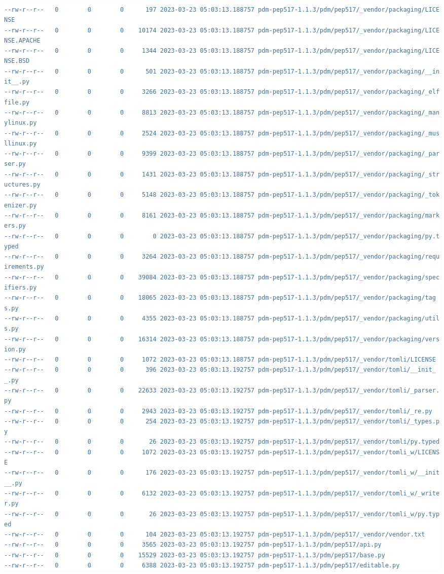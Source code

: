 ```diff
--rw-r--r--   0        0        0      197 2023-03-23 05:03:13.188757 pdm-pep517-1.1.3/pdm/pep517/_vendor/packaging/LICENSE
--rw-r--r--   0        0        0    10174 2023-03-23 05:03:13.188757 pdm-pep517-1.1.3/pdm/pep517/_vendor/packaging/LICENSE.APACHE
--rw-r--r--   0        0        0     1344 2023-03-23 05:03:13.188757 pdm-pep517-1.1.3/pdm/pep517/_vendor/packaging/LICENSE.BSD
--rw-r--r--   0        0        0      501 2023-03-23 05:03:13.188757 pdm-pep517-1.1.3/pdm/pep517/_vendor/packaging/__init__.py
--rw-r--r--   0        0        0     3266 2023-03-23 05:03:13.188757 pdm-pep517-1.1.3/pdm/pep517/_vendor/packaging/_elffile.py
--rw-r--r--   0        0        0     8813 2023-03-23 05:03:13.188757 pdm-pep517-1.1.3/pdm/pep517/_vendor/packaging/_manylinux.py
--rw-r--r--   0        0        0     2524 2023-03-23 05:03:13.188757 pdm-pep517-1.1.3/pdm/pep517/_vendor/packaging/_musllinux.py
--rw-r--r--   0        0        0     9399 2023-03-23 05:03:13.188757 pdm-pep517-1.1.3/pdm/pep517/_vendor/packaging/_parser.py
--rw-r--r--   0        0        0     1431 2023-03-23 05:03:13.188757 pdm-pep517-1.1.3/pdm/pep517/_vendor/packaging/_structures.py
--rw-r--r--   0        0        0     5148 2023-03-23 05:03:13.188757 pdm-pep517-1.1.3/pdm/pep517/_vendor/packaging/_tokenizer.py
--rw-r--r--   0        0        0     8161 2023-03-23 05:03:13.188757 pdm-pep517-1.1.3/pdm/pep517/_vendor/packaging/markers.py
--rw-r--r--   0        0        0        0 2023-03-23 05:03:13.188757 pdm-pep517-1.1.3/pdm/pep517/_vendor/packaging/py.typed
--rw-r--r--   0        0        0     3264 2023-03-23 05:03:13.188757 pdm-pep517-1.1.3/pdm/pep517/_vendor/packaging/requirements.py
--rw-r--r--   0        0        0    39084 2023-03-23 05:03:13.188757 pdm-pep517-1.1.3/pdm/pep517/_vendor/packaging/specifiers.py
--rw-r--r--   0        0        0    18065 2023-03-23 05:03:13.188757 pdm-pep517-1.1.3/pdm/pep517/_vendor/packaging/tags.py
--rw-r--r--   0        0        0     4355 2023-03-23 05:03:13.188757 pdm-pep517-1.1.3/pdm/pep517/_vendor/packaging/utils.py
--rw-r--r--   0        0        0    16314 2023-03-23 05:03:13.188757 pdm-pep517-1.1.3/pdm/pep517/_vendor/packaging/version.py
--rw-r--r--   0        0        0     1072 2023-03-23 05:03:13.188757 pdm-pep517-1.1.3/pdm/pep517/_vendor/tomli/LICENSE
--rw-r--r--   0        0        0      396 2023-03-23 05:03:13.192757 pdm-pep517-1.1.3/pdm/pep517/_vendor/tomli/__init__.py
--rw-r--r--   0        0        0    22633 2023-03-23 05:03:13.192757 pdm-pep517-1.1.3/pdm/pep517/_vendor/tomli/_parser.py
--rw-r--r--   0        0        0     2943 2023-03-23 05:03:13.192757 pdm-pep517-1.1.3/pdm/pep517/_vendor/tomli/_re.py
--rw-r--r--   0        0        0      254 2023-03-23 05:03:13.192757 pdm-pep517-1.1.3/pdm/pep517/_vendor/tomli/_types.py
--rw-r--r--   0        0        0       26 2023-03-23 05:03:13.192757 pdm-pep517-1.1.3/pdm/pep517/_vendor/tomli/py.typed
--rw-r--r--   0        0        0     1072 2023-03-23 05:03:13.192757 pdm-pep517-1.1.3/pdm/pep517/_vendor/tomli_w/LICENSE
--rw-r--r--   0        0        0      176 2023-03-23 05:03:13.192757 pdm-pep517-1.1.3/pdm/pep517/_vendor/tomli_w/__init__.py
--rw-r--r--   0        0        0     6132 2023-03-23 05:03:13.192757 pdm-pep517-1.1.3/pdm/pep517/_vendor/tomli_w/_writer.py
--rw-r--r--   0        0        0       26 2023-03-23 05:03:13.192757 pdm-pep517-1.1.3/pdm/pep517/_vendor/tomli_w/py.typed
--rw-r--r--   0        0        0      104 2023-03-23 05:03:13.192757 pdm-pep517-1.1.3/pdm/pep517/_vendor/vendor.txt
--rw-r--r--   0        0        0     3565 2023-03-23 05:03:13.192757 pdm-pep517-1.1.3/pdm/pep517/api.py
--rw-r--r--   0        0        0    15529 2023-03-23 05:03:13.192757 pdm-pep517-1.1.3/pdm/pep517/base.py
--rw-r--r--   0        0        0     6388 2023-03-23 05:03:13.192757 pdm-pep517-1.1.3/pdm/pep517/editable.py
```
